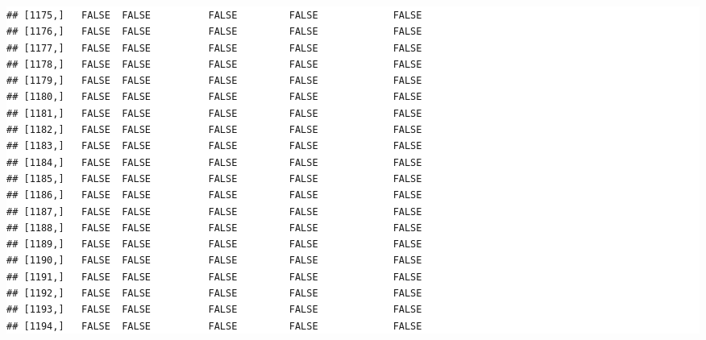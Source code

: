     ## [1175,]   FALSE  FALSE          FALSE         FALSE             FALSE
    ## [1176,]   FALSE  FALSE          FALSE         FALSE             FALSE
    ## [1177,]   FALSE  FALSE          FALSE         FALSE             FALSE
    ## [1178,]   FALSE  FALSE          FALSE         FALSE             FALSE
    ## [1179,]   FALSE  FALSE          FALSE         FALSE             FALSE
    ## [1180,]   FALSE  FALSE          FALSE         FALSE             FALSE
    ## [1181,]   FALSE  FALSE          FALSE         FALSE             FALSE
    ## [1182,]   FALSE  FALSE          FALSE         FALSE             FALSE
    ## [1183,]   FALSE  FALSE          FALSE         FALSE             FALSE
    ## [1184,]   FALSE  FALSE          FALSE         FALSE             FALSE
    ## [1185,]   FALSE  FALSE          FALSE         FALSE             FALSE
    ## [1186,]   FALSE  FALSE          FALSE         FALSE             FALSE
    ## [1187,]   FALSE  FALSE          FALSE         FALSE             FALSE
    ## [1188,]   FALSE  FALSE          FALSE         FALSE             FALSE
    ## [1189,]   FALSE  FALSE          FALSE         FALSE             FALSE
    ## [1190,]   FALSE  FALSE          FALSE         FALSE             FALSE
    ## [1191,]   FALSE  FALSE          FALSE         FALSE             FALSE
    ## [1192,]   FALSE  FALSE          FALSE         FALSE             FALSE
    ## [1193,]   FALSE  FALSE          FALSE         FALSE             FALSE
    ## [1194,]   FALSE  FALSE          FALSE         FALSE             FALSE